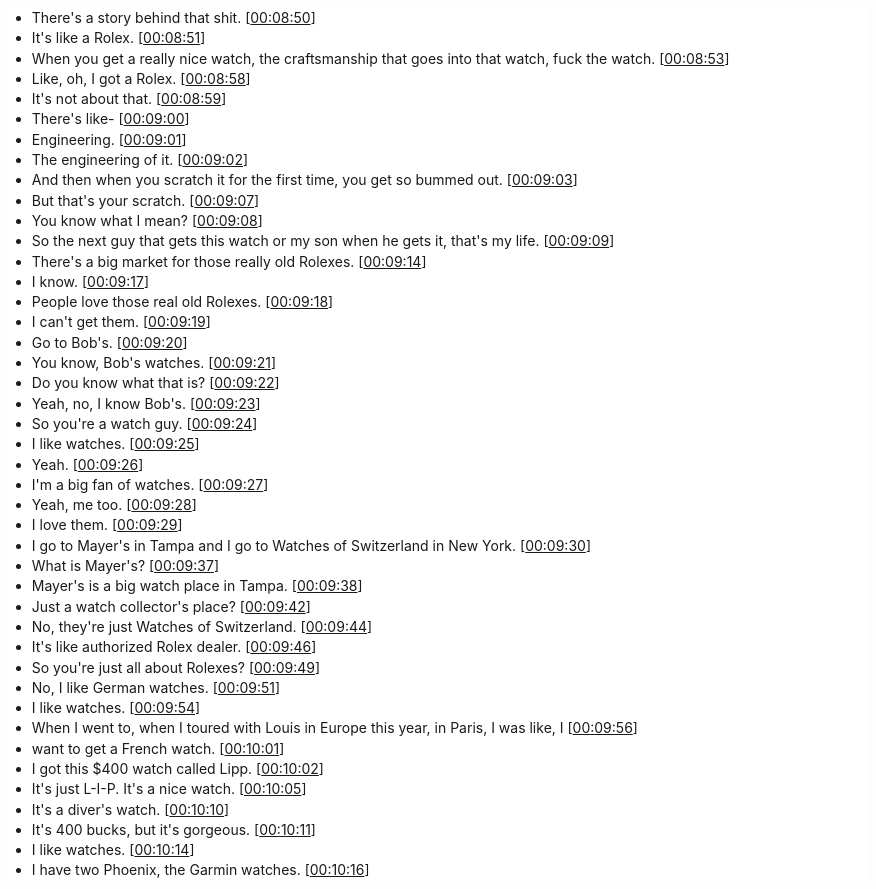 *  There's a story behind that shit. [[00:08:50](https://www.youtube.com/watch?v=lY1u20cx02A&t=530.82s)]
*  It's like a Rolex. [[00:08:51](https://www.youtube.com/watch?v=lY1u20cx02A&t=531.82s)]
*  When you get a really nice watch, the craftsmanship that goes into that watch, fuck the watch. [[00:08:53](https://www.youtube.com/watch?v=lY1u20cx02A&t=533.1800000000001s)]
*  Like, oh, I got a Rolex. [[00:08:58](https://www.youtube.com/watch?v=lY1u20cx02A&t=538.0600000000001s)]
*  It's not about that. [[00:08:59](https://www.youtube.com/watch?v=lY1u20cx02A&t=539.26s)]
*  There's like- [[00:09:00](https://www.youtube.com/watch?v=lY1u20cx02A&t=540.54s)]
*  Engineering. [[00:09:01](https://www.youtube.com/watch?v=lY1u20cx02A&t=541.54s)]
*  The engineering of it. [[00:09:02](https://www.youtube.com/watch?v=lY1u20cx02A&t=542.54s)]
*  And then when you scratch it for the first time, you get so bummed out. [[00:09:03](https://www.youtube.com/watch?v=lY1u20cx02A&t=543.54s)]
*  But that's your scratch. [[00:09:07](https://www.youtube.com/watch?v=lY1u20cx02A&t=547.54s)]
*  You know what I mean? [[00:09:08](https://www.youtube.com/watch?v=lY1u20cx02A&t=548.54s)]
*  So the next guy that gets this watch or my son when he gets it, that's my life. [[00:09:09](https://www.youtube.com/watch?v=lY1u20cx02A&t=549.62s)]
*  There's a big market for those really old Rolexes. [[00:09:14](https://www.youtube.com/watch?v=lY1u20cx02A&t=554.46s)]
*  I know. [[00:09:17](https://www.youtube.com/watch?v=lY1u20cx02A&t=557.34s)]
*  People love those real old Rolexes. [[00:09:18](https://www.youtube.com/watch?v=lY1u20cx02A&t=558.34s)]
*  I can't get them. [[00:09:19](https://www.youtube.com/watch?v=lY1u20cx02A&t=559.82s)]
*  Go to Bob's. [[00:09:20](https://www.youtube.com/watch?v=lY1u20cx02A&t=560.82s)]
*  You know, Bob's watches. [[00:09:21](https://www.youtube.com/watch?v=lY1u20cx02A&t=561.82s)]
*  Do you know what that is? [[00:09:22](https://www.youtube.com/watch?v=lY1u20cx02A&t=562.82s)]
*  Yeah, no, I know Bob's. [[00:09:23](https://www.youtube.com/watch?v=lY1u20cx02A&t=563.82s)]
*  So you're a watch guy. [[00:09:24](https://www.youtube.com/watch?v=lY1u20cx02A&t=564.82s)]
*  I like watches. [[00:09:25](https://www.youtube.com/watch?v=lY1u20cx02A&t=565.82s)]
*  Yeah. [[00:09:26](https://www.youtube.com/watch?v=lY1u20cx02A&t=566.82s)]
*  I'm a big fan of watches. [[00:09:27](https://www.youtube.com/watch?v=lY1u20cx02A&t=567.82s)]
*  Yeah, me too. [[00:09:28](https://www.youtube.com/watch?v=lY1u20cx02A&t=568.82s)]
*  I love them. [[00:09:29](https://www.youtube.com/watch?v=lY1u20cx02A&t=569.82s)]
*  I go to Mayer's in Tampa and I go to Watches of Switzerland in New York. [[00:09:30](https://www.youtube.com/watch?v=lY1u20cx02A&t=570.82s)]
*  What is Mayer's? [[00:09:37](https://www.youtube.com/watch?v=lY1u20cx02A&t=577.5s)]
*  Mayer's is a big watch place in Tampa. [[00:09:38](https://www.youtube.com/watch?v=lY1u20cx02A&t=578.5s)]
*  Just a watch collector's place? [[00:09:42](https://www.youtube.com/watch?v=lY1u20cx02A&t=582.6600000000001s)]
*  No, they're just Watches of Switzerland. [[00:09:44](https://www.youtube.com/watch?v=lY1u20cx02A&t=584.4200000000001s)]
*  It's like authorized Rolex dealer. [[00:09:46](https://www.youtube.com/watch?v=lY1u20cx02A&t=586.86s)]
*  So you're just all about Rolexes? [[00:09:49](https://www.youtube.com/watch?v=lY1u20cx02A&t=589.78s)]
*  No, I like German watches. [[00:09:51](https://www.youtube.com/watch?v=lY1u20cx02A&t=591.9799999999999s)]
*  I like watches. [[00:09:54](https://www.youtube.com/watch?v=lY1u20cx02A&t=594.78s)]
*  When I went to, when I toured with Louis in Europe this year, in Paris, I was like, I [[00:09:56](https://www.youtube.com/watch?v=lY1u20cx02A&t=596.66s)]
*  want to get a French watch. [[00:10:01](https://www.youtube.com/watch?v=lY1u20cx02A&t=601.5799999999999s)]
*  I got this $400 watch called Lipp. [[00:10:02](https://www.youtube.com/watch?v=lY1u20cx02A&t=602.5799999999999s)]
*  It's just L-I-P. It's a nice watch. [[00:10:05](https://www.youtube.com/watch?v=lY1u20cx02A&t=605.66s)]
*  It's a diver's watch. [[00:10:10](https://www.youtube.com/watch?v=lY1u20cx02A&t=610.06s)]
*  It's 400 bucks, but it's gorgeous. [[00:10:11](https://www.youtube.com/watch?v=lY1u20cx02A&t=611.38s)]
*  I like watches. [[00:10:14](https://www.youtube.com/watch?v=lY1u20cx02A&t=614.6999999999999s)]
*  I have two Phoenix, the Garmin watches. [[00:10:16](https://www.youtube.com/watch?v=lY1u20cx02A&t=616.34s)]